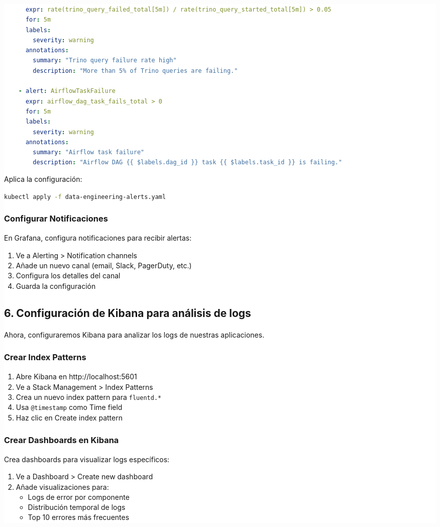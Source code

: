 ```yaml
      expr: rate(trino_query_failed_total[5m]) / rate(trino_query_started_total[5m]) > 0.05
      for: 5m
      labels:
        severity: warning
      annotations:
        summary: "Trino query failure rate high"
        description: "More than 5% of Trino queries are failing."
        
    - alert: AirflowTaskFailure
      expr: airflow_dag_task_fails_total > 0
      for: 5m
      labels:
        severity: warning
      annotations:
        summary: "Airflow task failure"
        description: "Airflow DAG {{ $labels.dag_id }} task {{ $labels.task_id }} is failing."
```

Aplica la configuración:

```bash
kubectl apply -f data-engineering-alerts.yaml
```

### Configurar Notificaciones

En Grafana, configura notificaciones para recibir alertas:

1. Ve a Alerting > Notification channels
2. Añade un nuevo canal (email, Slack, PagerDuty, etc.)
3. Configura los detalles del canal
4. Guarda la configuración

## 6. Configuración de Kibana para análisis de logs

Ahora, configuraremos Kibana para analizar los logs de nuestras aplicaciones.

### Crear Index Patterns

1. Abre Kibana en http://localhost:5601
2. Ve a Stack Management > Index Patterns
3. Crea un nuevo index pattern para `fluentd.*`
4. Usa `@timestamp` como Time field
5. Haz clic en Create index pattern

### Crear Dashboards en Kibana

Crea dashboards para visualizar logs específicos:

1. Ve a Dashboard > Create new dashboard
2. Añade visualizaciones para:
   - Logs de error por componente
   - Distribución temporal de logs
   - Top 10 errores más frecuentes
